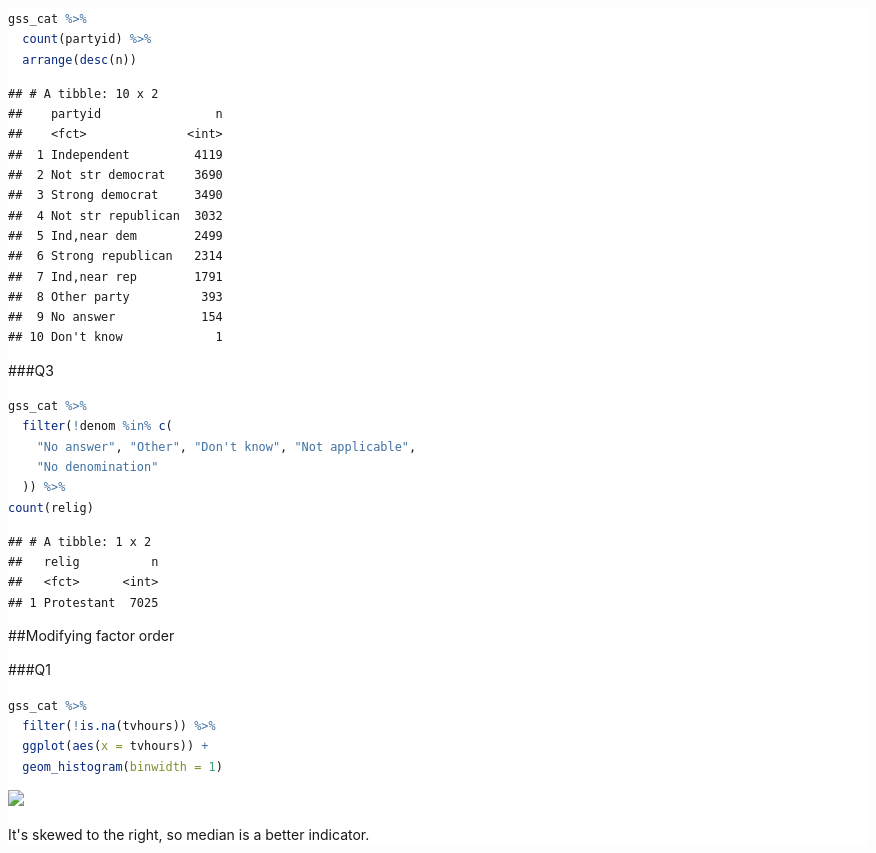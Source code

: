 
```r
gss_cat %>%
  count(partyid) %>%
  arrange(desc(n))
```

```
## # A tibble: 10 x 2
##    partyid                n
##    <fct>              <int>
##  1 Independent         4119
##  2 Not str democrat    3690
##  3 Strong democrat     3490
##  4 Not str republican  3032
##  5 Ind,near dem        2499
##  6 Strong republican   2314
##  7 Ind,near rep        1791
##  8 Other party          393
##  9 No answer            154
## 10 Don't know             1
```

###Q3


```r
gss_cat %>%
  filter(!denom %in% c(
    "No answer", "Other", "Don't know", "Not applicable",
    "No denomination"
  )) %>%
count(relig)
```

```
## # A tibble: 1 x 2
##   relig          n
##   <fct>      <int>
## 1 Protestant  7025
```

##Modifying factor order

###Q1


```r
gss_cat %>%
  filter(!is.na(tvhours)) %>%
  ggplot(aes(x = tvhours)) +
  geom_histogram(binwidth = 1)
```

![](HW191108_files/figure-html/unnamed-chunk-5-1.png)

It's skewed to the right, so median is a better indicator.
